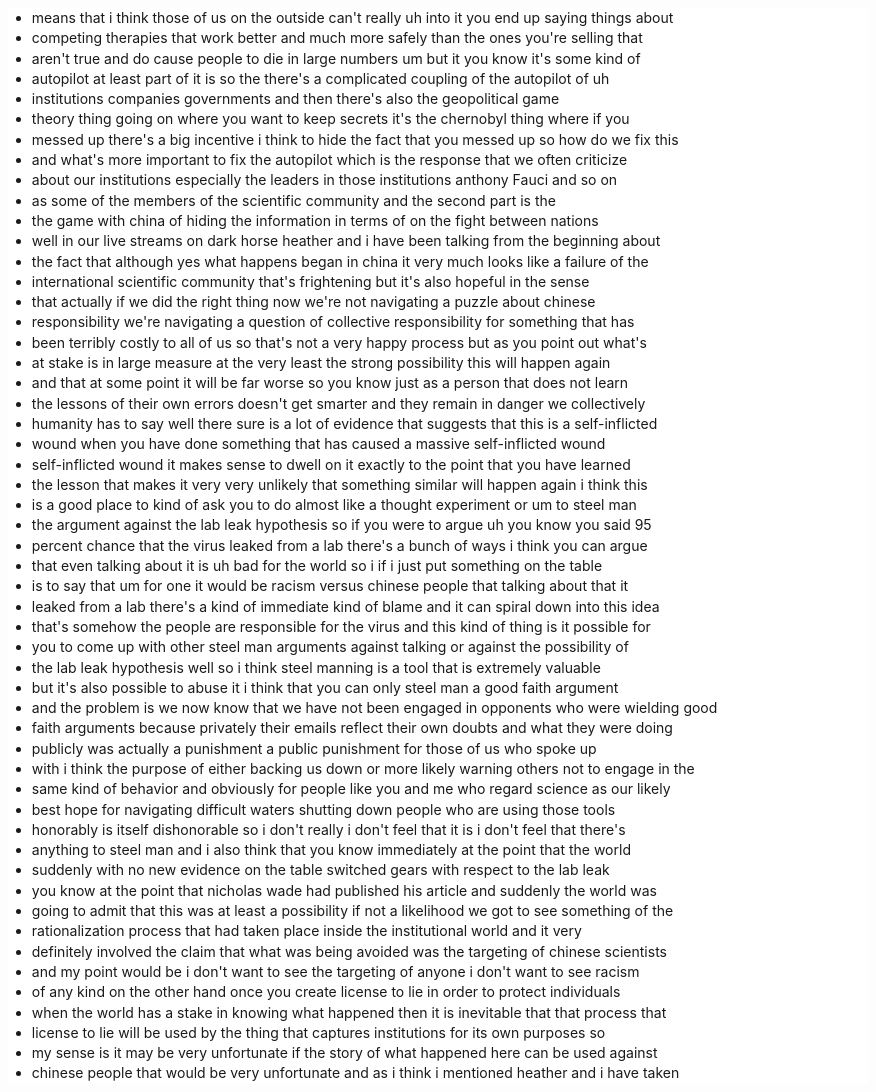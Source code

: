*  means that i think those of us on the outside can't really uh into it you end up saying things about
*  competing therapies that work better and much more safely than the ones you're selling that
*  aren't true and do cause people to die in large numbers um but it you know it's some kind of
*  autopilot at least part of it is so the there's a complicated coupling of the autopilot of uh
*  institutions companies governments and then there's also the geopolitical game
*  theory thing going on where you want to keep secrets it's the chernobyl thing where if you
*  messed up there's a big incentive i think to hide the fact that you messed up so how do we fix this
*  and what's more important to fix the autopilot which is the response that we often criticize
*  about our institutions especially the leaders in those institutions anthony Fauci and so on
*  as some of the members of the scientific community and the second part is the
*  the game with china of hiding the information in terms of on the fight between nations
*  well in our live streams on dark horse heather and i have been talking from the beginning about
*  the fact that although yes what happens began in china it very much looks like a failure of the
*  international scientific community that's frightening but it's also hopeful in the sense
*  that actually if we did the right thing now we're not navigating a puzzle about chinese
*  responsibility we're navigating a question of collective responsibility for something that has
*  been terribly costly to all of us so that's not a very happy process but as you point out what's
*  at stake is in large measure at the very least the strong possibility this will happen again
*  and that at some point it will be far worse so you know just as a person that does not learn
*  the lessons of their own errors doesn't get smarter and they remain in danger we collectively
*  humanity has to say well there sure is a lot of evidence that suggests that this is a self-inflicted
*  wound when you have done something that has caused a massive self-inflicted wound
*  self-inflicted wound it makes sense to dwell on it exactly to the point that you have learned
*  the lesson that makes it very very unlikely that something similar will happen again i think this
*  is a good place to kind of ask you to do almost like a thought experiment or um to steel man
*  the argument against the lab leak hypothesis so if you were to argue uh you know you said 95
*  percent chance that the virus leaked from a lab there's a bunch of ways i think you can argue
*  that even talking about it is uh bad for the world so i if i just put something on the table
*  is to say that um for one it would be racism versus chinese people that talking about that it
*  leaked from a lab there's a kind of immediate kind of blame and it can spiral down into this idea
*  that's somehow the people are responsible for the virus and this kind of thing is it possible for
*  you to come up with other steel man arguments against talking or against the possibility of
*  the lab leak hypothesis well so i think steel manning is a tool that is extremely valuable
*  but it's also possible to abuse it i think that you can only steel man a good faith argument
*  and the problem is we now know that we have not been engaged in opponents who were wielding good
*  faith arguments because privately their emails reflect their own doubts and what they were doing
*  publicly was actually a punishment a public punishment for those of us who spoke up
*  with i think the purpose of either backing us down or more likely warning others not to engage in the
*  same kind of behavior and obviously for people like you and me who regard science as our likely
*  best hope for navigating difficult waters shutting down people who are using those tools
*  honorably is itself dishonorable so i don't really i don't feel that it is i don't feel that there's
*  anything to steel man and i also think that you know immediately at the point that the world
*  suddenly with no new evidence on the table switched gears with respect to the lab leak
*  you know at the point that nicholas wade had published his article and suddenly the world was
*  going to admit that this was at least a possibility if not a likelihood we got to see something of the
*  rationalization process that had taken place inside the institutional world and it very
*  definitely involved the claim that what was being avoided was the targeting of chinese scientists
*  and my point would be i don't want to see the targeting of anyone i don't want to see racism
*  of any kind on the other hand once you create license to lie in order to protect individuals
*  when the world has a stake in knowing what happened then it is inevitable that that process that
*  license to lie will be used by the thing that captures institutions for its own purposes so
*  my sense is it may be very unfortunate if the story of what happened here can be used against
*  chinese people that would be very unfortunate and as i think i mentioned heather and i have taken